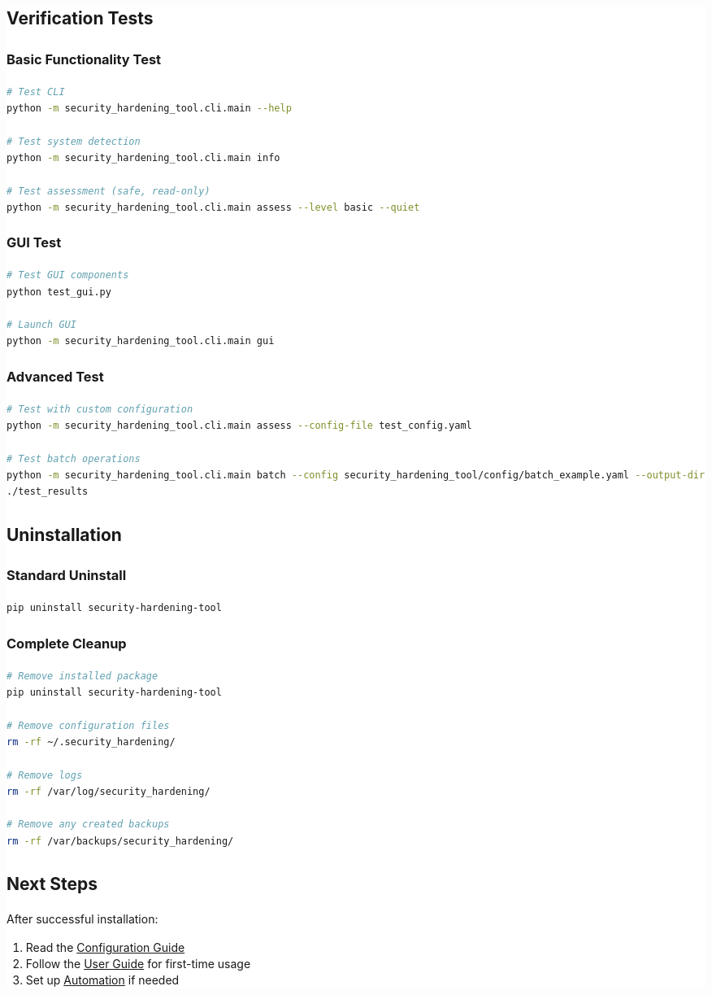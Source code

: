## Verification Tests

### Basic Functionality Test
```bash
# Test CLI
python -m security_hardening_tool.cli.main --help

# Test system detection
python -m security_hardening_tool.cli.main info

# Test assessment (safe, read-only)
python -m security_hardening_tool.cli.main assess --level basic --quiet
```

### GUI Test
```bash
# Test GUI components
python test_gui.py

# Launch GUI
python -m security_hardening_tool.cli.main gui
```

### Advanced Test
```bash
# Test with custom configuration
python -m security_hardening_tool.cli.main assess --config-file test_config.yaml

# Test batch operations
python -m security_hardening_tool.cli.main batch --config security_hardening_tool/config/batch_example.yaml --output-dir ./test_results
```

## Uninstallation

### Standard Uninstall
```bash
pip uninstall security-hardening-tool
```

### Complete Cleanup
```bash
# Remove installed package
pip uninstall security-hardening-tool

# Remove configuration files
rm -rf ~/.security_hardening/

# Remove logs
rm -rf /var/log/security_hardening/

# Remove any created backups
rm -rf /var/backups/security_hardening/
```

## Next Steps

After successful installation:
1. Read the [Configuration Guide](CONFIGURATION.md)
2. Follow the [User Guide](USER_GUIDE.md) for first-time usage
3. Set up [Automation](AUTOMATION.md) if needed
